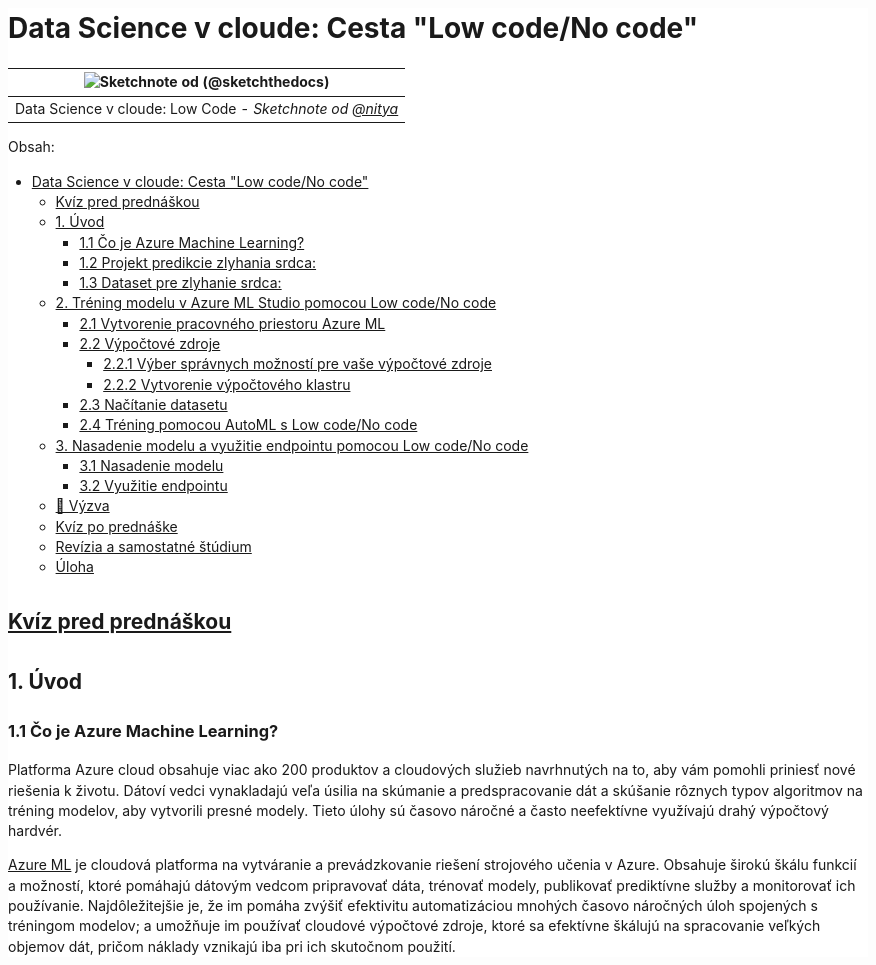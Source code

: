
# Data Science v cloude: Cesta "Low code/No code"

|![ Sketchnote od [(@sketchthedocs)](https://sketchthedocs.dev) ](../../sketchnotes/18-DataScience-Cloud.png)|
|:---:|
| Data Science v cloude: Low Code - _Sketchnote od [@nitya](https://twitter.com/nitya)_ |

Obsah:

- [Data Science v cloude: Cesta "Low code/No code"](../../../../5-Data-Science-In-Cloud/18-Low-Code)
  - [Kvíz pred prednáškou](../../../../5-Data-Science-In-Cloud/18-Low-Code)
  - [1. Úvod](../../../../5-Data-Science-In-Cloud/18-Low-Code)
    - [1.1 Čo je Azure Machine Learning?](../../../../5-Data-Science-In-Cloud/18-Low-Code)
    - [1.2 Projekt predikcie zlyhania srdca:](../../../../5-Data-Science-In-Cloud/18-Low-Code)
    - [1.3 Dataset pre zlyhanie srdca:](../../../../5-Data-Science-In-Cloud/18-Low-Code)
  - [2. Tréning modelu v Azure ML Studio pomocou Low code/No code](../../../../5-Data-Science-In-Cloud/18-Low-Code)
    - [2.1 Vytvorenie pracovného priestoru Azure ML](../../../../5-Data-Science-In-Cloud/18-Low-Code)
    - [2.2 Výpočtové zdroje](../../../../5-Data-Science-In-Cloud/18-Low-Code)
      - [2.2.1 Výber správnych možností pre vaše výpočtové zdroje](../../../../5-Data-Science-In-Cloud/18-Low-Code)
      - [2.2.2 Vytvorenie výpočtového klastru](../../../../5-Data-Science-In-Cloud/18-Low-Code)
    - [2.3 Načítanie datasetu](../../../../5-Data-Science-In-Cloud/18-Low-Code)
    - [2.4 Tréning pomocou AutoML s Low code/No code](../../../../5-Data-Science-In-Cloud/18-Low-Code)
  - [3. Nasadenie modelu a využitie endpointu pomocou Low code/No code](../../../../5-Data-Science-In-Cloud/18-Low-Code)
    - [3.1 Nasadenie modelu](../../../../5-Data-Science-In-Cloud/18-Low-Code)
    - [3.2 Využitie endpointu](../../../../5-Data-Science-In-Cloud/18-Low-Code)
  - [🚀 Výzva](../../../../5-Data-Science-In-Cloud/18-Low-Code)
  - [Kvíz po prednáške](../../../../5-Data-Science-In-Cloud/18-Low-Code)
  - [Revízia a samostatné štúdium](../../../../5-Data-Science-In-Cloud/18-Low-Code)
  - [Úloha](../../../../5-Data-Science-In-Cloud/18-Low-Code)

## [Kvíz pred prednáškou](https://purple-hill-04aebfb03.1.azurestaticapps.net/quiz/34)

## 1. Úvod

### 1.1 Čo je Azure Machine Learning?

Platforma Azure cloud obsahuje viac ako 200 produktov a cloudových služieb navrhnutých na to, aby vám pomohli priniesť nové riešenia k životu. Dátoví vedci vynakladajú veľa úsilia na skúmanie a predspracovanie dát a skúšanie rôznych typov algoritmov na tréning modelov, aby vytvorili presné modely. Tieto úlohy sú časovo náročné a často neefektívne využívajú drahý výpočtový hardvér.

[Azure ML](https://docs.microsoft.com/azure/machine-learning/overview-what-is-azure-machine-learning?WT.mc_id=academic-77958-bethanycheum&ocid=AID3041109) je cloudová platforma na vytváranie a prevádzkovanie riešení strojového učenia v Azure. Obsahuje širokú škálu funkcií a možností, ktoré pomáhajú dátovým vedcom pripravovať dáta, trénovať modely, publikovať prediktívne služby a monitorovať ich používanie. Najdôležitejšie je, že im pomáha zvýšiť efektivitu automatizáciou mnohých časovo náročných úloh spojených s tréningom modelov; a umožňuje im používať cloudové výpočtové zdroje, ktoré sa efektívne škálujú na spracovanie veľkých objemov dát, pričom náklady vznikajú iba pri ich skutočnom použití.
